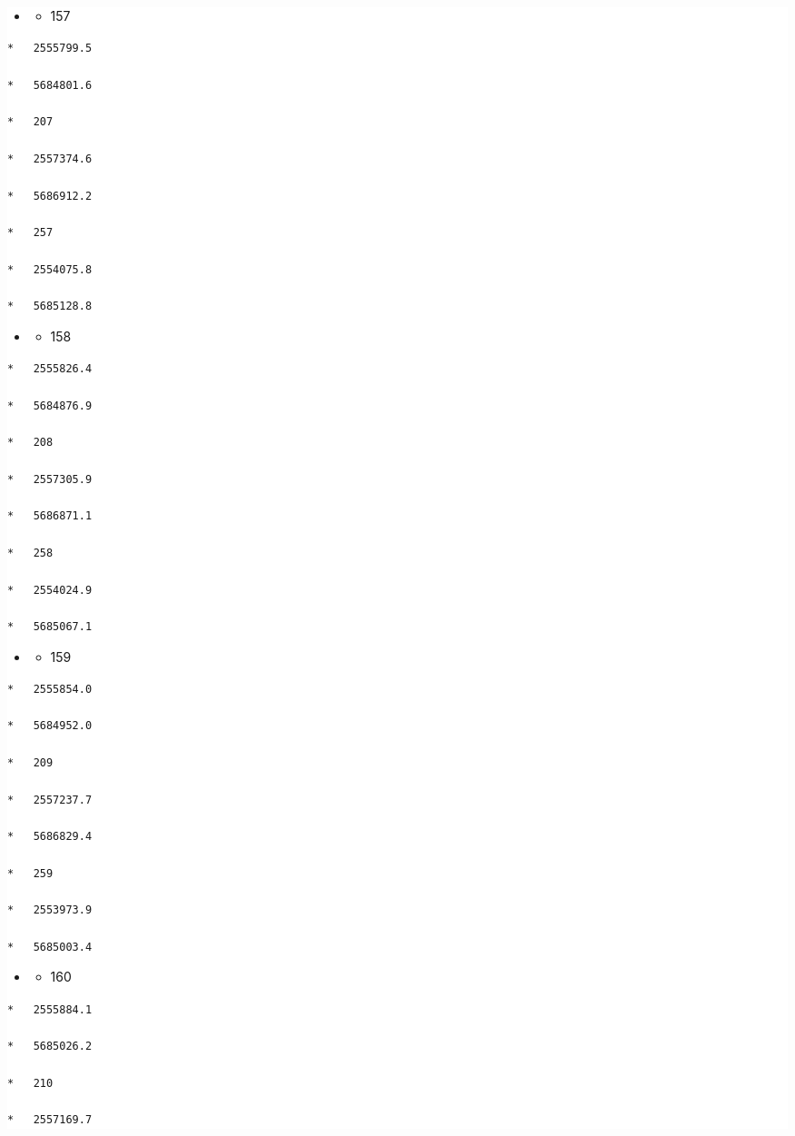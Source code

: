 
*    *   157

    *   2555799.5

    *   5684801.6

    *   207

    *   2557374.6

    *   5686912.2

    *   257

    *   2554075.8

    *   5685128.8


*    *   158

    *   2555826.4

    *   5684876.9

    *   208

    *   2557305.9

    *   5686871.1

    *   258

    *   2554024.9

    *   5685067.1


*    *   159

    *   2555854.0

    *   5684952.0

    *   209

    *   2557237.7

    *   5686829.4

    *   259

    *   2553973.9

    *   5685003.4


*    *   160

    *   2555884.1

    *   5685026.2

    *   210

    *   2557169.7
